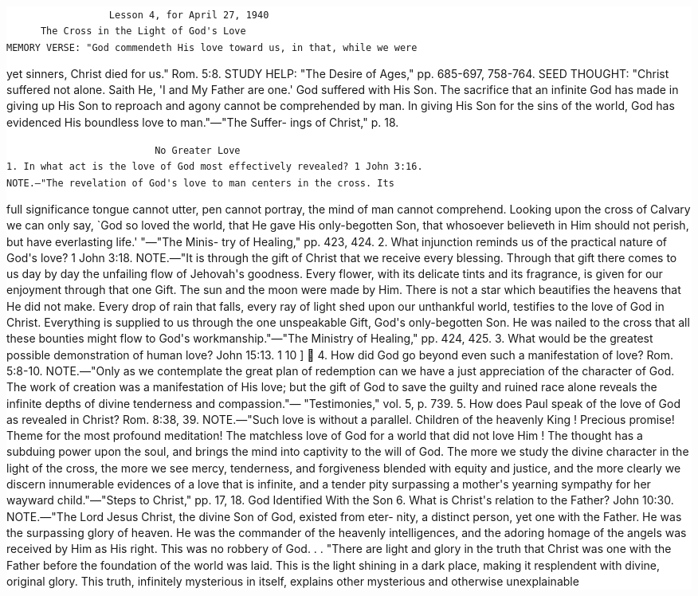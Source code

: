 

                      Lesson 4, for April 27, 1940
          The Cross in the Light of God's Love
    MEMORY VERSE: "God commendeth His love toward us, in that, while we were
yet sinners, Christ died for us." Rom. 5:8.
    STUDY HELP: "The Desire of Ages," pp. 685-697, 758-764.
    SEED THOUGHT: "Christ suffered not alone. Saith He, 'I and My Father are
one.' God suffered with His Son. The sacrifice that an infinite God has made in giving
up His Son to reproach and agony cannot be comprehended by man. In giving His Son
for the sins of the world, God has evidenced His boundless love to man."—"The Suffer-
ings of Christ," p. 18.

                              No Greater Love
    1. In what act is the love of God most effectively revealed? 1 John 3:16.
    NOTE.—"The revelation of God's love to man centers in the cross. Its
full significance tongue cannot utter, pen cannot portray, the mind of man
cannot comprehend. Looking upon the cross of Calvary we can only say,
`God so loved the world, that He gave His only-begotten Son, that whosoever
believeth in Him should not perish, but have everlasting life.' "—"The Minis-
try of Healing," pp. 423, 424.
     2. What injunction reminds us of the practical nature of God's love?
1 John 3:18.
    NOTE.—"It is through the gift of Christ that we receive every blessing.
Through that gift there comes to us day by day the unfailing flow of Jehovah's
goodness. Every flower, with its delicate tints and its fragrance, is given for
our enjoyment through that one Gift. The sun and the moon were made by
Him. There is not a star which beautifies the heavens that He did not make.
Every drop of rain that falls, every ray of light shed upon our unthankful
world, testifies to the love of God in Christ. Everything is supplied to us
through the one unspeakable Gift, God's only-begotten Son. He was nailed
to the cross that all these bounties might flow to God's workmanship."—"The
Ministry of Healing," pp. 424, 425.
   3. What would be the greatest possible demonstration of human love?
John 15:13.
                                 1 10 ]
    4. How did God go beyond even such a manifestation of love? Rom.
5:8-10.
   NOTE.—"Only as we contemplate the great plan of redemption can we
have a just appreciation of the character of God. The work of creation was
a manifestation of His love; but the gift of God to save the guilty and ruined
race alone reveals the infinite depths of divine tenderness and compassion."—
"Testimonies," vol. 5, p. 739.
    5. How does Paul speak of the love of God as revealed in Christ? Rom.
8:38, 39.
   NOTE.—"Such love is without a parallel. Children of the heavenly King !
Precious promise! Theme for the most profound meditation! The matchless
love of God for a world that did not love Him ! The thought has a subduing
power upon the soul, and brings the mind into captivity to the will of God.
The more we study the divine character in the light of the cross, the more we
see mercy, tenderness, and forgiveness blended with equity and justice, and
the more clearly we discern innumerable evidences of a love that is infinite,
and a tender pity surpassing a mother's yearning sympathy for her wayward
child."—"Steps to Christ," pp. 17, 18.
                     God Identified With the Son
    6. What is Christ's relation to the Father? John 10:30.
    NOTE.—"The Lord Jesus Christ, the divine Son of God, existed from eter-
nity, a distinct person, yet one with the Father. He was the surpassing glory
of heaven. He was the commander of the heavenly intelligences, and the
adoring homage of the angels was received by Him as His right. This was no
robbery of God. . .
    "There are light and glory in the truth that Christ was one with the Father
before the foundation of the world was laid. This is the light shining in a dark
place, making it resplendent with divine, original glory. This truth, infinitely
mysterious in itself, explains other mysterious and otherwise unexplainable